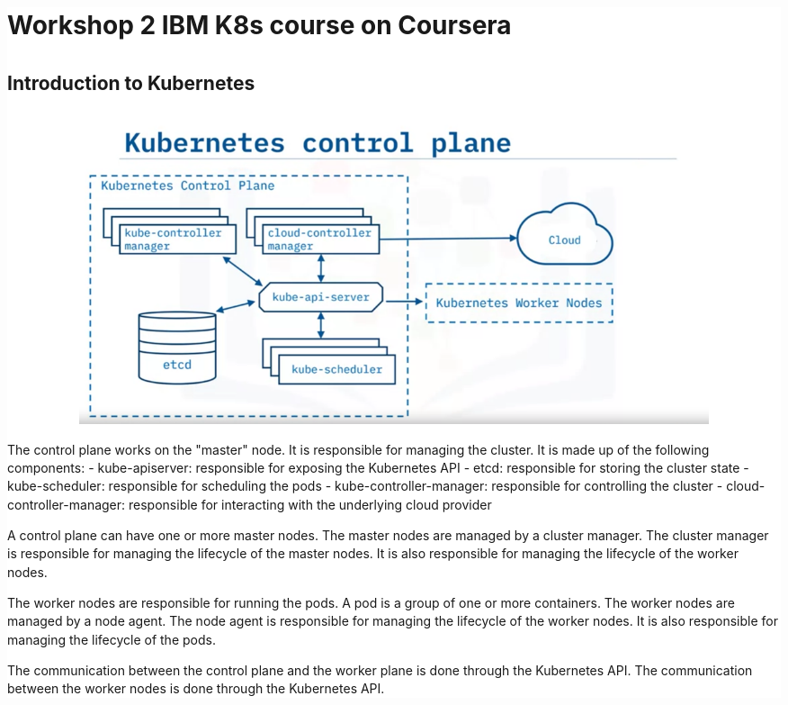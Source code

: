 # Workshop 2 IBM K8s course on Coursera


## Introduction to Kubernetes

<p align="center"> <img src="../img/k8s-control-plane.png" alt="K8s Control Plane" width="700"/></p>
The control plane works on the "master" node. It is responsible for managing the cluster. It is made up of the following components:
- kube-apiserver: responsible for exposing the Kubernetes API
- etcd: responsible for storing the cluster state
- kube-scheduler: responsible for scheduling the pods
- kube-controller-manager: responsible for controlling the cluster
- cloud-controller-manager: responsible for interacting with the underlying cloud provider

A control plane can have one or more master nodes. The master nodes are managed by a cluster manager. The cluster manager is responsible for managing the lifecycle of the master nodes. It is also responsible for managing the lifecycle of the worker nodes.

The worker nodes are responsible for running the pods. A pod is a group of one or more containers. The worker nodes are managed by a node agent. The node agent is responsible for managing the lifecycle of the worker nodes. It is also responsible for managing the lifecycle of the pods.

The communication between the control plane and the worker plane is done through the Kubernetes API. The communication between the worker nodes is done through the Kubernetes API.

